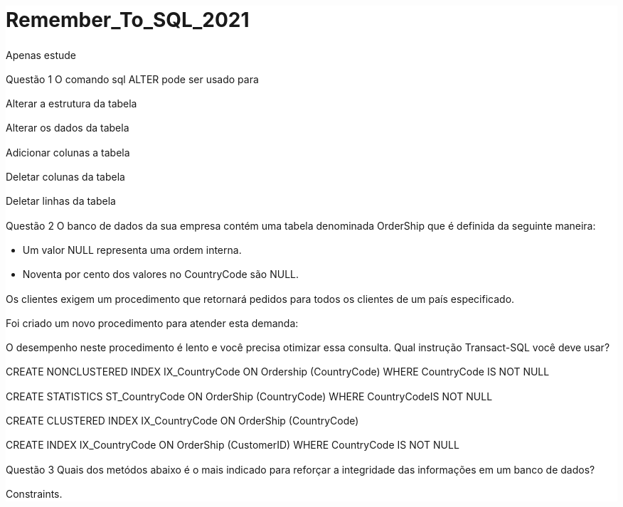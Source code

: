 # Remember_To_SQL_2021
Apenas estude

Questão 1
O comando sql ALTER pode ser usado para


Alterar a estrutura da tabela


Alterar os dados da tabela


Adicionar colunas a tabela


Deletar colunas da tabela


Deletar linhas da tabela

Questão 2
O banco de dados da sua empresa contém uma tabela denominada OrderShip que é definida da seguinte maneira:



- Um valor NULL representa uma ordem interna.

- Noventa por cento dos valores no CountryCode são NULL.

 

Os clientes exigem um procedimento que retornará pedidos para todos os clientes de um país especificado.

Foi criado um novo procedimento para atender esta demanda:

 



 

 O desempenho neste procedimento é lento e você precisa otimizar essa consulta. Qual instrução Transact-SQL você deve usar?


CREATE NONCLUSTERED INDEX IX_CountryCode ON Ordership (CountryCode) WHERE CountryCode IS NOT NULL


CREATE STATISTICS ST_CountryCode ON OrderShip (CountryCode) WHERE CountryCodeIS NOT NULL


CREATE CLUSTERED INDEX IX_CountryCode ON OrderShip (CountryCode)


CREATE INDEX IX_CountryCode ON OrderShip (CustomerID) WHERE CountryCode IS NOT NULL

Questão 3
Quais dos metódos abaixo é o mais indicado para reforçar a integridade das informações em um banco de dados?


Constraints.

